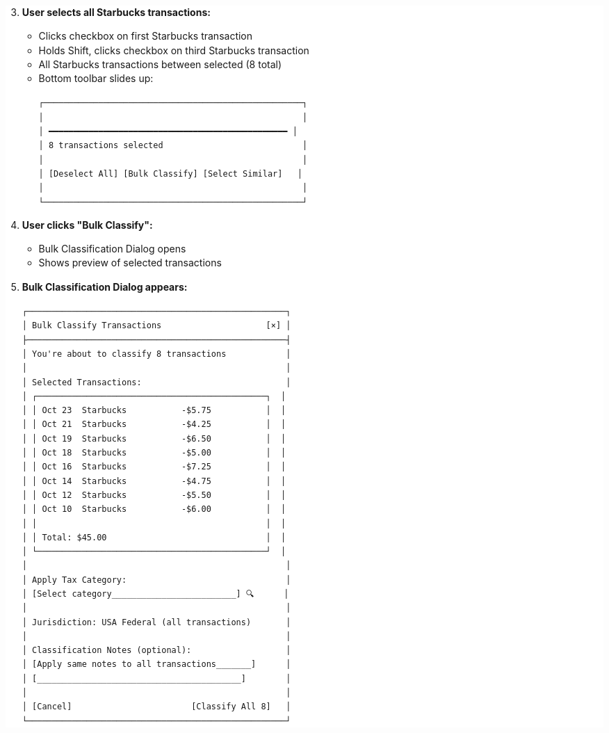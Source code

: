 3. **User selects all Starbucks transactions:**
   - Clicks checkbox on first Starbucks transaction
   - Holds Shift, clicks checkbox on third Starbucks transaction
   - All Starbucks transactions between selected (8 total)
   - Bottom toolbar slides up:
     ```
     ┌────────────────────────────────────────────────────┐
     │                                                    │
     │ ━━━━━━━━━━━━━━━━━━━━━━━━━━━━━━━━━━━━━━━━━━━━━━━━ │
     │ 8 transactions selected                            │
     │                                                    │
     │ [Deselect All] [Bulk Classify] [Select Similar]   │
     │                                                    │
     └────────────────────────────────────────────────────┘
     ```

4. **User clicks "Bulk Classify":**
   - Bulk Classification Dialog opens
   - Shows preview of selected transactions

5. **Bulk Classification Dialog appears:**
   ```
   ┌────────────────────────────────────────────────────┐
   │ Bulk Classify Transactions                     [×] │
   ├────────────────────────────────────────────────────┤
   │ You're about to classify 8 transactions            │
   │                                                    │
   │ Selected Transactions:                             │
   │ ┌──────────────────────────────────────────────┐  │
   │ │ Oct 23  Starbucks           -$5.75           │  │
   │ │ Oct 21  Starbucks           -$4.25           │  │
   │ │ Oct 19  Starbucks           -$6.50           │  │
   │ │ Oct 18  Starbucks           -$5.00           │  │
   │ │ Oct 16  Starbucks           -$7.25           │  │
   │ │ Oct 14  Starbucks           -$4.75           │  │
   │ │ Oct 12  Starbucks           -$5.50           │  │
   │ │ Oct 10  Starbucks           -$6.00           │  │
   │ │                                              │  │
   │ │ Total: $45.00                                │  │
   │ └──────────────────────────────────────────────┘  │
   │                                                    │
   │ Apply Tax Category:                                │
   │ [Select category_________________________] 🔍      │
   │                                                    │
   │ Jurisdiction: USA Federal (all transactions)       │
   │                                                    │
   │ Classification Notes (optional):                   │
   │ [Apply same notes to all transactions_______]      │
   │ [_________________________________________]        │
   │                                                    │
   │ [Cancel]                        [Classify All 8]   │
   └────────────────────────────────────────────────────┘
   ```
